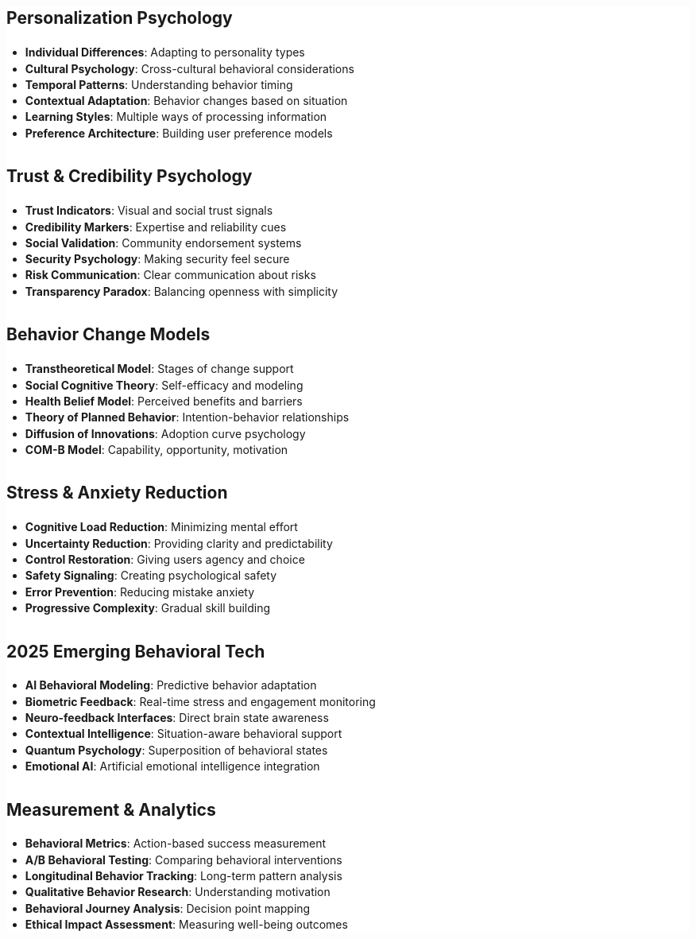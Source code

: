 ## Personalization Psychology
- **Individual Differences**: Adapting to personality types
- **Cultural Psychology**: Cross-cultural behavioral considerations
- **Temporal Patterns**: Understanding behavior timing
- **Contextual Adaptation**: Behavior changes based on situation
- **Learning Styles**: Multiple ways of processing information
- **Preference Architecture**: Building user preference models

## Trust & Credibility Psychology
- **Trust Indicators**: Visual and social trust signals
- **Credibility Markers**: Expertise and reliability cues
- **Social Validation**: Community endorsement systems
- **Security Psychology**: Making security feel secure
- **Risk Communication**: Clear communication about risks
- **Transparency Paradox**: Balancing openness with simplicity

## Behavior Change Models
- **Transtheoretical Model**: Stages of change support
- **Social Cognitive Theory**: Self-efficacy and modeling
- **Health Belief Model**: Perceived benefits and barriers
- **Theory of Planned Behavior**: Intention-behavior relationships
- **Diffusion of Innovations**: Adoption curve psychology
- **COM-B Model**: Capability, opportunity, motivation

## Stress & Anxiety Reduction
- **Cognitive Load Reduction**: Minimizing mental effort
- **Uncertainty Reduction**: Providing clarity and predictability
- **Control Restoration**: Giving users agency and choice
- **Safety Signaling**: Creating psychological safety
- **Error Prevention**: Reducing mistake anxiety
- **Progressive Complexity**: Gradual skill building

## 2025 Emerging Behavioral Tech
- **AI Behavioral Modeling**: Predictive behavior adaptation
- **Biometric Feedback**: Real-time stress and engagement monitoring
- **Neuro-feedback Interfaces**: Direct brain state awareness
- **Contextual Intelligence**: Situation-aware behavioral support
- **Quantum Psychology**: Superposition of behavioral states
- **Emotional AI**: Artificial emotional intelligence integration

## Measurement & Analytics
- **Behavioral Metrics**: Action-based success measurement
- **A/B Behavioral Testing**: Comparing behavioral interventions
- **Longitudinal Behavior Tracking**: Long-term pattern analysis
- **Qualitative Behavior Research**: Understanding motivation
- **Behavioral Journey Analysis**: Decision point mapping
- **Ethical Impact Assessment**: Measuring well-being outcomes

